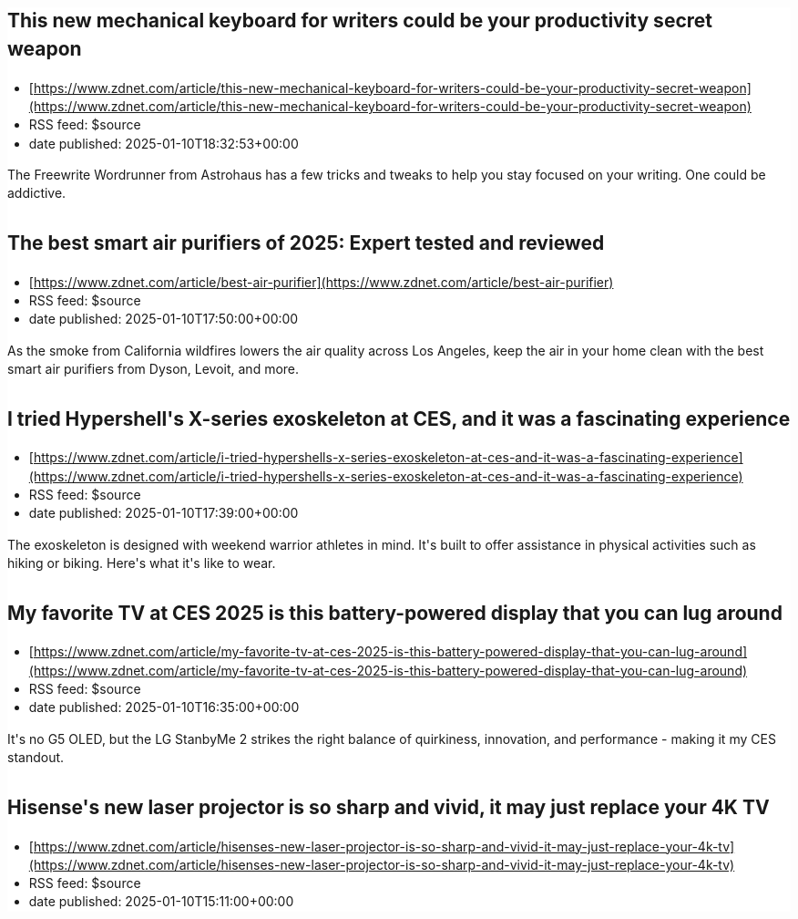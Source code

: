 ## This new mechanical keyboard for writers could be your productivity secret weapon
 - [https://www.zdnet.com/article/this-new-mechanical-keyboard-for-writers-could-be-your-productivity-secret-weapon](https://www.zdnet.com/article/this-new-mechanical-keyboard-for-writers-could-be-your-productivity-secret-weapon)
 - RSS feed: $source
 - date published: 2025-01-10T18:32:53+00:00

The Freewrite Wordrunner from Astrohaus has a few tricks and tweaks to help you stay focused on your writing. One could be addictive.

## The best smart air purifiers of 2025: Expert tested and reviewed
 - [https://www.zdnet.com/article/best-air-purifier](https://www.zdnet.com/article/best-air-purifier)
 - RSS feed: $source
 - date published: 2025-01-10T17:50:00+00:00

As the smoke from California wildfires lowers the air quality across Los Angeles, keep the air in your home clean with the best smart air purifiers from Dyson, Levoit, and more.

## I tried Hypershell's X-series exoskeleton at CES, and it was a fascinating experience
 - [https://www.zdnet.com/article/i-tried-hypershells-x-series-exoskeleton-at-ces-and-it-was-a-fascinating-experience](https://www.zdnet.com/article/i-tried-hypershells-x-series-exoskeleton-at-ces-and-it-was-a-fascinating-experience)
 - RSS feed: $source
 - date published: 2025-01-10T17:39:00+00:00

The exoskeleton is designed with weekend warrior athletes in mind. It's built to offer assistance in physical activities such as hiking or biking. Here's what it's like to wear.

## My favorite TV at CES 2025 is this battery-powered display that you can lug around
 - [https://www.zdnet.com/article/my-favorite-tv-at-ces-2025-is-this-battery-powered-display-that-you-can-lug-around](https://www.zdnet.com/article/my-favorite-tv-at-ces-2025-is-this-battery-powered-display-that-you-can-lug-around)
 - RSS feed: $source
 - date published: 2025-01-10T16:35:00+00:00

It's no G5 OLED, but the LG StanbyMe 2 strikes the right balance of quirkiness, innovation, and performance - making it my CES standout.

## Hisense's new laser projector is so sharp and vivid, it may just replace your 4K TV
 - [https://www.zdnet.com/article/hisenses-new-laser-projector-is-so-sharp-and-vivid-it-may-just-replace-your-4k-tv](https://www.zdnet.com/article/hisenses-new-laser-projector-is-so-sharp-and-vivid-it-may-just-replace-your-4k-tv)
 - RSS feed: $source
 - date published: 2025-01-10T15:11:00+00:00
